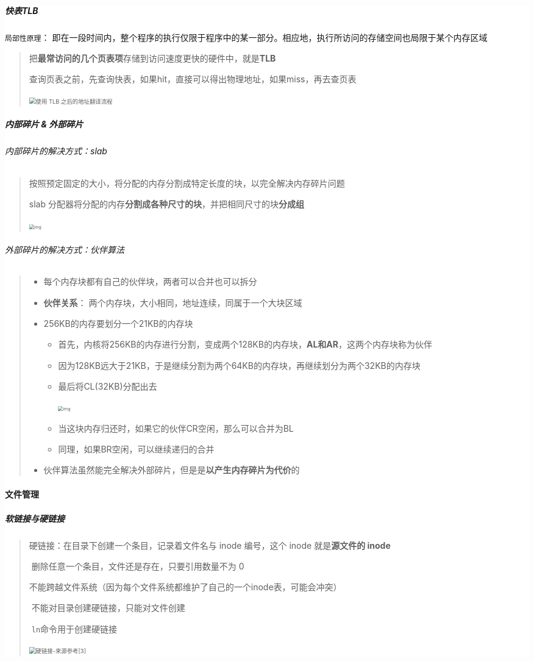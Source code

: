 

##### 快表TLB

`局部性原理`： 即在⼀段时间内，整个程序的执⾏仅限于程序中的某⼀部分。相应地，执⾏所访问的存储空间也局限于某个内存区域

> 把**最常访问的⼏个⻚表项**存储到访问速度更快的硬件中，就是**TLB**
>
> 查询页表之前，先查询快表，如果hit，直接可以得出物理地址，如果miss，再去查页表
>
> <img src="https://oss.javaguide.cn/github/javaguide/cs-basics/operating-system/page-table-tlb.png" alt="使用 TLB 之后的地址翻译流程" style="zoom:67%;" />



##### 内部碎片 & 外部碎片

###### 内部碎片的解决方式：slab

> 按照预定固定的大小，将分配的内存分割成特定长度的块，以完全解决内存碎片问题
>
> slab 分配器将分配的内存**分割成各种尺寸的块**，并把相同尺寸的块**分成组**
>
> <img src="面经.assets/017255e89c34906755966550976ba13b.png" alt="img" style="zoom:50%;" />



###### 外部碎片的解决方式：伙伴算法

> - 每个内存块都有自己的伙伴块，两者可以合并也可以拆分
>
> - **伙伴关系**： 两个内存块，大小相同，地址连续，同属于一个大块区域
>
> - 256KB的内存要划分一个21KB的内存块
>
>   - 首先，内核将256KB的内存进行分割，变成两个128KB的内存块，**AL和AR**，这两个内存块称为伙伴
>
>   - 因为128KB远大于21KB，于是继续分割为两个64KB的内存块，再继续划分为两个32KB的内存块
>
>   - 最后将CL(32KB)分配出去
>
>     <img src="面经.assets/0cd0b830bcb61935ce705f6236447d7d.png" alt="img" style="zoom:50%;" />
>
>   - 当这块内存归还时，如果它的伙伴CR空闲，那么可以合并为BL
>
>   - 同理，如果BR空闲，可以继续递归的合并
>
> - 伙伴算法虽然能完全解决外部碎片，但是是**以产生内存碎片为代价**的





#### 文件管理

##### 软链接与硬链接

> 硬链接：在目录下创建一个条目，记录着文件名与 inode 编号，这个 inode 就是**源文件的 inode**
>
> ​			删除任意一个条目，文件还是存在，只要引用数量不为 0
>
> ​			不能跨越文件系统（因为每个文件系统都维护了自己的一个inode表，可能会冲突）
>
> ​			不能对目录创建硬链接，只能对文件创建
>
> ​			`ln`命令用于创建硬链接
>
> <img src="https://cdn.tobebetterjavaer.com/tobebetterjavaer/images/sidebar/sanfene/os-d3f778f9-506b-4b93-9fb7-40eb0a79874e.png" alt="硬链接-来源参考[3]" style="zoom: 67%;" />
>
